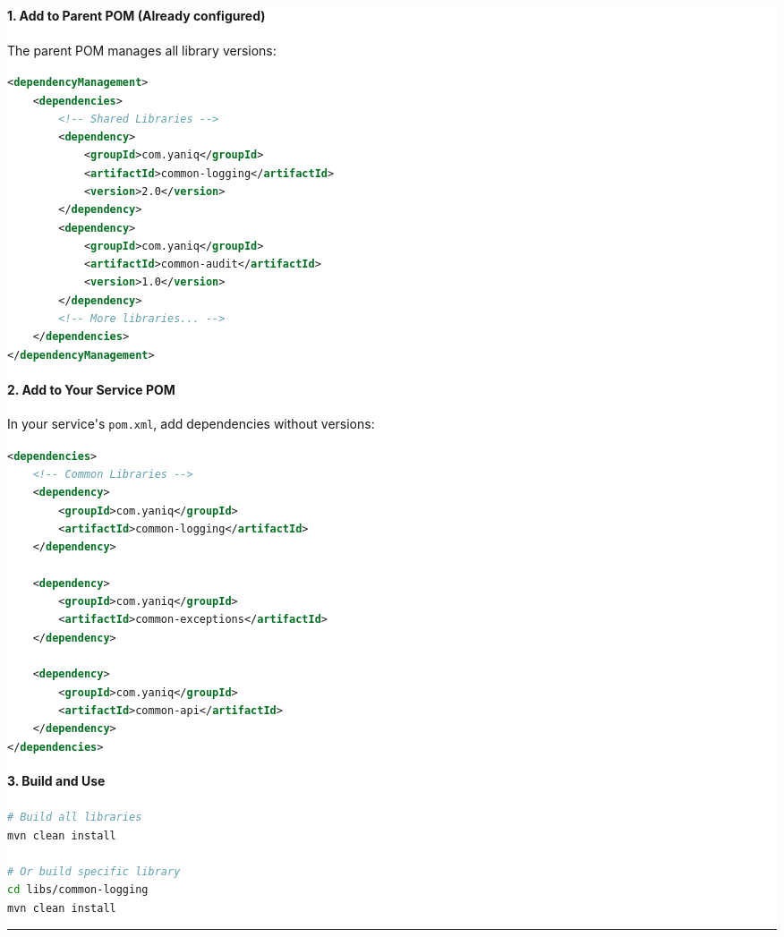 #### 1. Add to Parent POM (Already configured)

The parent POM manages all library versions:

```xml
<dependencyManagement>
    <dependencies>
        <!-- Shared Libraries -->
        <dependency>
            <groupId>com.yaniq</groupId>
            <artifactId>common-logging</artifactId>
            <version>2.0</version>
        </dependency>
        <dependency>
            <groupId>com.yaniq</groupId>
            <artifactId>common-audit</artifactId>
            <version>1.0</version>
        </dependency>
        <!-- More libraries... -->
    </dependencies>
</dependencyManagement>
```

#### 2. Add to Your Service POM

In your service's `pom.xml`, add dependencies without versions:

```xml
<dependencies>
    <!-- Common Libraries -->
    <dependency>
        <groupId>com.yaniq</groupId>
        <artifactId>common-logging</artifactId>
    </dependency>
    
    <dependency>
        <groupId>com.yaniq</groupId>
        <artifactId>common-exceptions</artifactId>
    </dependency>
    
    <dependency>
        <groupId>com.yaniq</groupId>
        <artifactId>common-api</artifactId>
    </dependency>
</dependencies>
```

#### 3. Build and Use

```bash
# Build all libraries
mvn clean install

# Or build specific library
cd libs/common-logging
mvn clean install
```

---